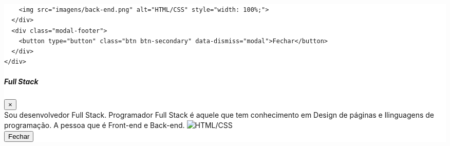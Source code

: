         <img src="imagens/back-end.png" alt="HTML/CSS" style="width: 100%;">
      </div>
      <div class="modal-footer">
        <button type="button" class="btn btn-secondary" data-dismiss="modal">Fechar</button>
      </div>
    </div>
  </div>
</div>

  
<div class="modal fade" id="Full-Stack" tabindex="-1" role="dialog" aria-labelledby="exampleModalLabel" aria-hidden="true">
  <div class="modal-dialog" role="document">
    <div class="modal-content">
      <div class="modal-header">
        <h5 class="modal-title" id="exampleModalLabel">Full Stack</h5>
        <button type="button" class="close" data-dismiss="modal" aria-label="Fechar">
          <span aria-hidden="true">&times;</span>
        </button>
      </div>
      <div class="modal-body">
        Sou desenvolvedor Full Stack. Programador Full Stack é aquele que tem conhecimento em Design de páginas e llinguagens de programação. A pessoa que é Front-end e Back-end.
        <img src="imagens/ful-stack.jpg" alt="HTML/CSS" style="width: 100%;">
      </div>
      <div class="modal-footer">
        <button type="button" class="btn btn-secondary" data-dismiss="modal">Fechar</button>
      </div>
    </div>
  </div>
</div>
